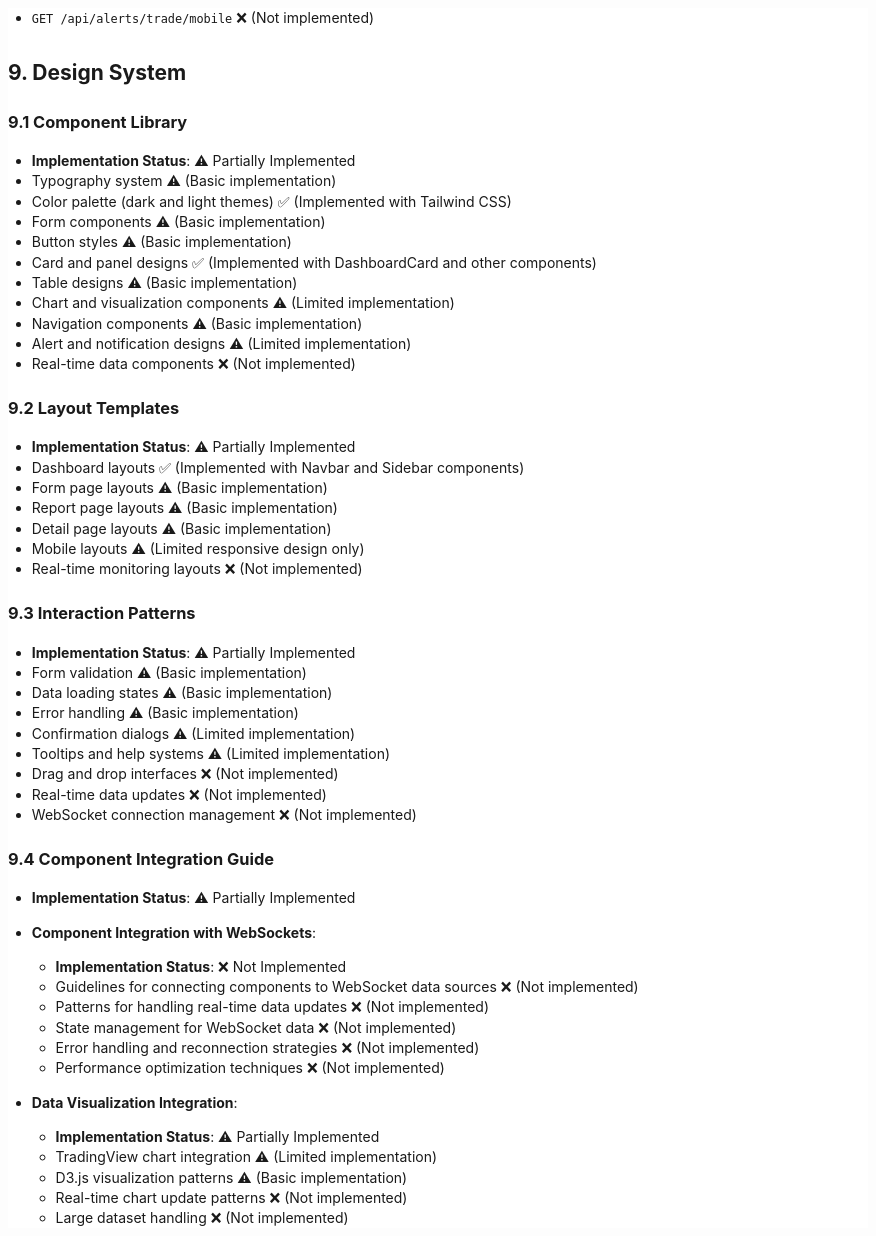   - `GET /api/alerts/trade/mobile` ❌ (Not implemented)

## 9. Design System

### 9.1 Component Library
- **Implementation Status**: ⚠️ Partially Implemented
- Typography system ⚠️ (Basic implementation)
- Color palette (dark and light themes) ✅ (Implemented with Tailwind CSS)
- Form components ⚠️ (Basic implementation)
- Button styles ⚠️ (Basic implementation)
- Card and panel designs ✅ (Implemented with DashboardCard and other components)
- Table designs ⚠️ (Basic implementation)
- Chart and visualization components ⚠️ (Limited implementation)
- Navigation components ⚠️ (Basic implementation)
- Alert and notification designs ⚠️ (Limited implementation)
- Real-time data components ❌ (Not implemented)

### 9.2 Layout Templates
- **Implementation Status**: ⚠️ Partially Implemented
- Dashboard layouts ✅ (Implemented with Navbar and Sidebar components)
- Form page layouts ⚠️ (Basic implementation)
- Report page layouts ⚠️ (Basic implementation)
- Detail page layouts ⚠️ (Basic implementation)
- Mobile layouts ⚠️ (Limited responsive design only)
- Real-time monitoring layouts ❌ (Not implemented)

### 9.3 Interaction Patterns
- **Implementation Status**: ⚠️ Partially Implemented
- Form validation ⚠️ (Basic implementation)
- Data loading states ⚠️ (Basic implementation)
- Error handling ⚠️ (Basic implementation)
- Confirmation dialogs ⚠️ (Limited implementation)
- Tooltips and help systems ⚠️ (Limited implementation)
- Drag and drop interfaces ❌ (Not implemented)
- Real-time data updates ❌ (Not implemented)
- WebSocket connection management ❌ (Not implemented)

### 9.4 Component Integration Guide
- **Implementation Status**: ⚠️ Partially Implemented

- **Component Integration with WebSockets**:
  - **Implementation Status**: ❌ Not Implemented
  - Guidelines for connecting components to WebSocket data sources ❌ (Not implemented)
  - Patterns for handling real-time data updates ❌ (Not implemented)
  - State management for WebSocket data ❌ (Not implemented)
  - Error handling and reconnection strategies ❌ (Not implemented)
  - Performance optimization techniques ❌ (Not implemented)

- **Data Visualization Integration**:
  - **Implementation Status**: ⚠️ Partially Implemented
  - TradingView chart integration ⚠️ (Limited implementation)
  - D3.js visualization patterns ⚠️ (Basic implementation)
  - Real-time chart update patterns ❌ (Not implemented)
  - Large dataset handling ❌ (Not implemented)
